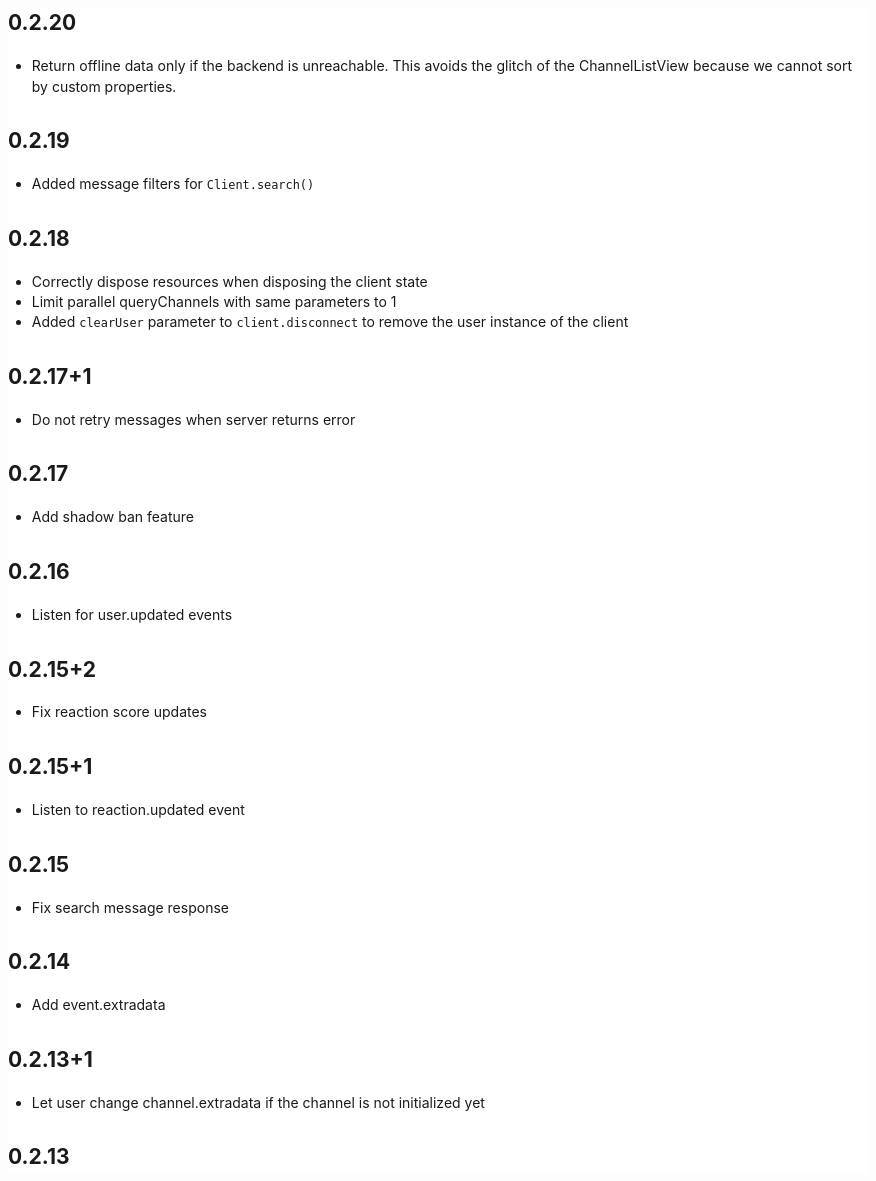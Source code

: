 ## 0.2.20

- Return offline data only if the backend is unreachable. This avoids the glitch of  the ChannelListView because we cannot sort by custom properties.

## 0.2.19

- Added message filters for `Client.search()`

## 0.2.18

- Correctly dispose resources when disposing the client state
- Limit parallel queryChannels with same parameters to 1
- Added `clearUser` parameter to `client.disconnect` to remove the user instance of the client

## 0.2.17+1

- Do not retry messages when server returns error 

## 0.2.17

- Add shadow ban feature

## 0.2.16

- Listen for user.updated events

## 0.2.15+2

- Fix reaction score updates

## 0.2.15+1

- Listen to reaction.updated event

## 0.2.15

- Fix search message response

## 0.2.14

- Add event.extradata

## 0.2.13+1

- Let user change channel.extradata if the channel is not initialized yet

## 0.2.13
